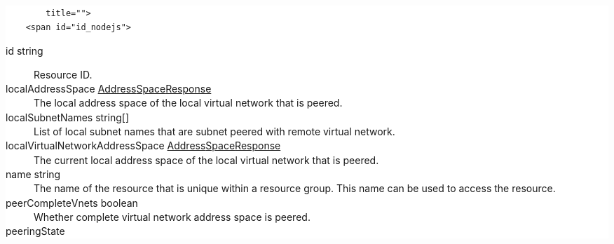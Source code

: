             title="">
        <span id="id_nodejs">
<a data-swiftype-name="resource-property" data-swiftype-type="text" href="#id_nodejs" style="color: inherit; text-decoration: inherit;">id</a>
</span>
        <span class="property-indicator"></span>
        <span class="property-type">string</span>
    </dt>
    <dd>Resource ID.</dd><dt class="property-"
            title="">
        <span id="localaddressspace_nodejs">
<a data-swiftype-name="resource-property" data-swiftype-type="text" href="#localaddressspace_nodejs" style="color: inherit; text-decoration: inherit;">local<wbr>Address<wbr>Space</a>
</span>
        <span class="property-indicator"></span>
        <span class="property-type"><a href="#addressspaceresponse">Address<wbr>Space<wbr>Response</a></span>
    </dt>
    <dd>The local address space of the local virtual network that is peered.</dd><dt class="property-"
            title="">
        <span id="localsubnetnames_nodejs">
<a data-swiftype-name="resource-property" data-swiftype-type="text" href="#localsubnetnames_nodejs" style="color: inherit; text-decoration: inherit;">local<wbr>Subnet<wbr>Names</a>
</span>
        <span class="property-indicator"></span>
        <span class="property-type">string[]</span>
    </dt>
    <dd>List of local subnet names that are subnet peered with remote virtual network.</dd><dt class="property-"
            title="">
        <span id="localvirtualnetworkaddressspace_nodejs">
<a data-swiftype-name="resource-property" data-swiftype-type="text" href="#localvirtualnetworkaddressspace_nodejs" style="color: inherit; text-decoration: inherit;">local<wbr>Virtual<wbr>Network<wbr>Address<wbr>Space</a>
</span>
        <span class="property-indicator"></span>
        <span class="property-type"><a href="#addressspaceresponse">Address<wbr>Space<wbr>Response</a></span>
    </dt>
    <dd>The current local address space of the local virtual network that is peered.</dd><dt class="property-"
            title="">
        <span id="name_nodejs">
<a data-swiftype-name="resource-property" data-swiftype-type="text" href="#name_nodejs" style="color: inherit; text-decoration: inherit;">name</a>
</span>
        <span class="property-indicator"></span>
        <span class="property-type">string</span>
    </dt>
    <dd>The name of the resource that is unique within a resource group. This name can be used to access the resource.</dd><dt class="property-"
            title="">
        <span id="peercompletevnets_nodejs">
<a data-swiftype-name="resource-property" data-swiftype-type="text" href="#peercompletevnets_nodejs" style="color: inherit; text-decoration: inherit;">peer<wbr>Complete<wbr>Vnets</a>
</span>
        <span class="property-indicator"></span>
        <span class="property-type">boolean</span>
    </dt>
    <dd>Whether complete virtual network address space is peered.</dd><dt class="property-"
            title="">
        <span id="peeringstate_nodejs">
<a data-swiftype-name="resource-property" data-swiftype-type="text" href="#peeringstate_nodejs" style="color: inherit; text-decoration: inherit;">peering<wbr>State</a>